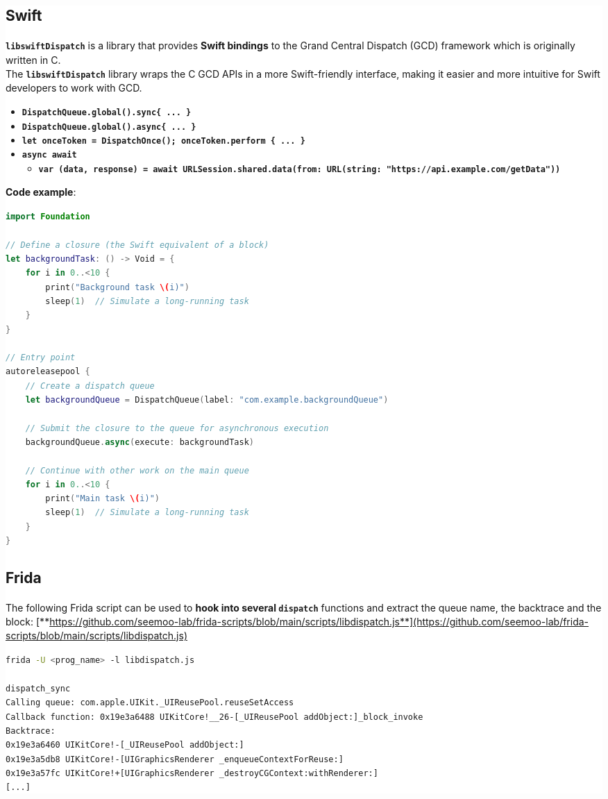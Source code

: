 ## Swift

**`libswiftDispatch`** is a library that provides **Swift bindings** to the Grand Central Dispatch (GCD) framework which is originally written in C.\
The **`libswiftDispatch`** library wraps the C GCD APIs in a more Swift-friendly interface, making it easier and more intuitive for Swift developers to work with GCD.

- **`DispatchQueue.global().sync{ ... }`**
- **`DispatchQueue.global().async{ ... }`**
- **`let onceToken = DispatchOnce(); onceToken.perform { ... }`**
- **`async await`**
  - **`var (data, response) = await URLSession.shared.data(from: URL(string: "https://api.example.com/getData"))`**

**Code example**:

```swift
import Foundation

// Define a closure (the Swift equivalent of a block)
let backgroundTask: () -> Void = {
    for i in 0..<10 {
        print("Background task \(i)")
        sleep(1)  // Simulate a long-running task
    }
}

// Entry point
autoreleasepool {
    // Create a dispatch queue
    let backgroundQueue = DispatchQueue(label: "com.example.backgroundQueue")

    // Submit the closure to the queue for asynchronous execution
    backgroundQueue.async(execute: backgroundTask)

    // Continue with other work on the main queue
    for i in 0..<10 {
        print("Main task \(i)")
        sleep(1)  // Simulate a long-running task
    }
}
```

## Frida

The following Frida script can be used to **hook into several `dispatch`** functions and extract the queue name, the backtrace and the block: [**https://github.com/seemoo-lab/frida-scripts/blob/main/scripts/libdispatch.js**](https://github.com/seemoo-lab/frida-scripts/blob/main/scripts/libdispatch.js)

```bash
frida -U <prog_name> -l libdispatch.js

dispatch_sync
Calling queue: com.apple.UIKit._UIReusePool.reuseSetAccess
Callback function: 0x19e3a6488 UIKitCore!__26-[_UIReusePool addObject:]_block_invoke
Backtrace:
0x19e3a6460 UIKitCore!-[_UIReusePool addObject:]
0x19e3a5db8 UIKitCore!-[UIGraphicsRenderer _enqueueContextForReuse:]
0x19e3a57fc UIKitCore!+[UIGraphicsRenderer _destroyCGContext:withRenderer:]
[...]
```

